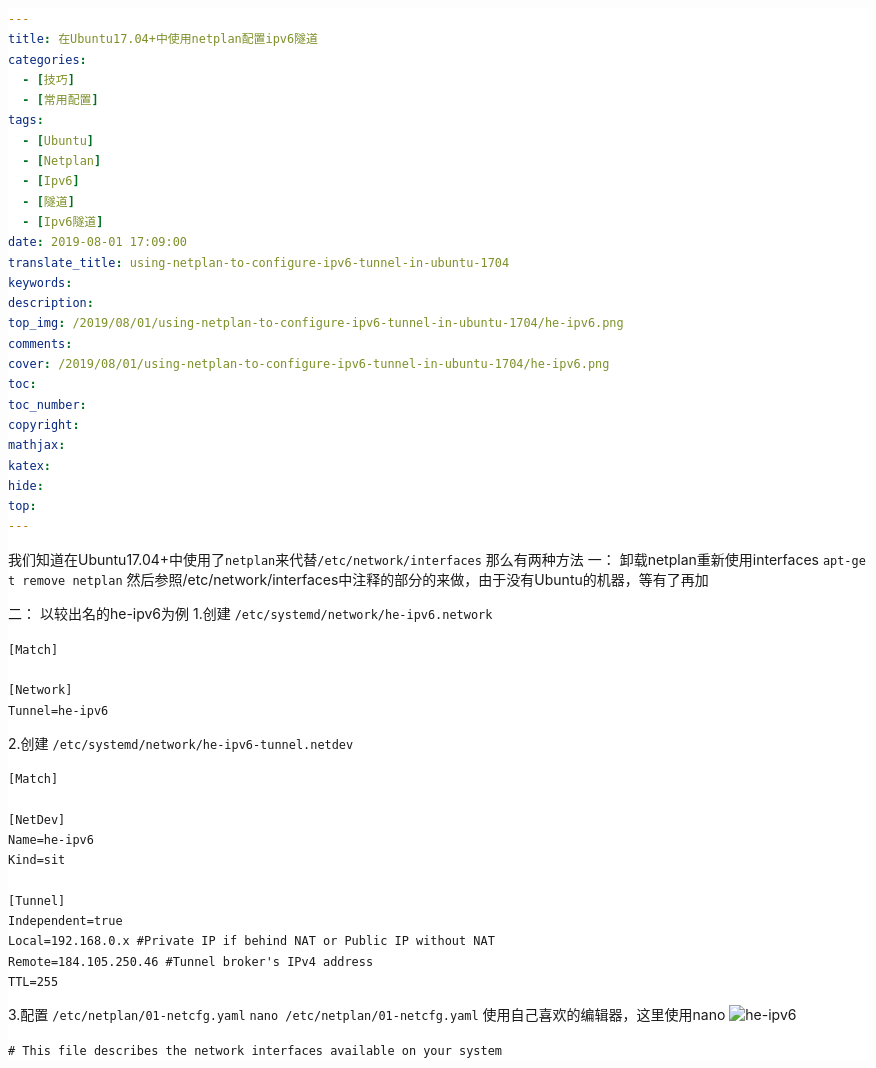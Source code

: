 ```yaml
---
title: 在Ubuntu17.04+中使用netplan配置ipv6隧道
categories:
  - [技巧]
  - [常用配置]
tags:
  - [Ubuntu]
  - [Netplan]
  - [Ipv6]
  - [隧道]
  - [Ipv6隧道]
date: 2019-08-01 17:09:00
translate_title: using-netplan-to-configure-ipv6-tunnel-in-ubuntu-1704
keywords:
description:
top_img: /2019/08/01/using-netplan-to-configure-ipv6-tunnel-in-ubuntu-1704/he-ipv6.png
comments:
cover: /2019/08/01/using-netplan-to-configure-ipv6-tunnel-in-ubuntu-1704/he-ipv6.png
toc:
toc_number:
copyright:
mathjax:
katex:
hide:
top:
---
```

我们知道在Ubuntu17.04+中使用了```netplan```来代替```/etc/network/interfaces```
那么有两种方法
一：
卸载netplan重新使用interfaces
```apt-get remove netplan```
然后参照/etc/network/interfaces中注释的部分的来做，由于没有Ubuntu的机器，等有了再加

二：
以较出名的he-ipv6为例
1.创建 ```/etc/systemd/network/he-ipv6.network```
```
[Match]

[Network]
Tunnel=he-ipv6
```
2.创建 ```/etc/systemd/network/he-ipv6-tunnel.netdev```
```
[Match]                                                                                                                                                                                                            

[NetDev]                                                                                                                                                                                                           
Name=he-ipv6                                        
Kind=sit                                            

[Tunnel]
Independent=true                                            
Local=192.168.0.x #Private IP if behind NAT or Public IP without NAT                                   
Remote=184.105.250.46 #Tunnel broker's IPv4 address                         
TTL=255
```
3.配置 ```/etc/netplan/01-netcfg.yaml```
```nano /etc/netplan/01-netcfg.yaml```
使用自己喜欢的编辑器，这里使用nano
<img src="he-ipv6.png" width="100%" alt="he-ipv6">
```
# This file describes the network interfaces available on your system